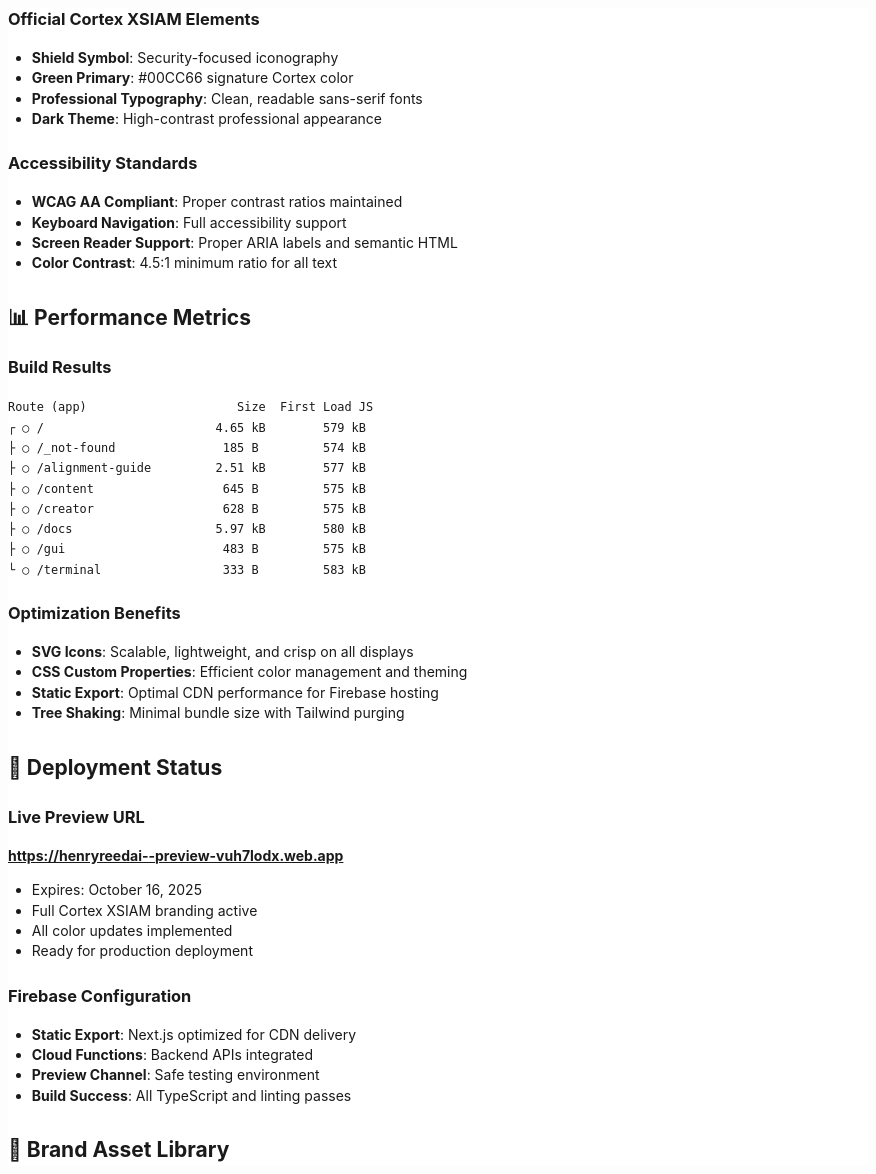 ### Official Cortex XSIAM Elements
- **Shield Symbol**: Security-focused iconography
- **Green Primary**: #00CC66 signature Cortex color
- **Professional Typography**: Clean, readable sans-serif fonts
- **Dark Theme**: High-contrast professional appearance

### Accessibility Standards
- **WCAG AA Compliant**: Proper contrast ratios maintained
- **Keyboard Navigation**: Full accessibility support
- **Screen Reader Support**: Proper ARIA labels and semantic HTML
- **Color Contrast**: 4.5:1 minimum ratio for all text

## 📊 Performance Metrics

### Build Results
```
Route (app)                     Size  First Load JS    
┌ ○ /                        4.65 kB        579 kB
├ ○ /_not-found               185 B         574 kB
├ ○ /alignment-guide         2.51 kB        577 kB
├ ○ /content                  645 B         575 kB
├ ○ /creator                  628 B         575 kB
├ ○ /docs                    5.97 kB        580 kB
├ ○ /gui                      483 B         575 kB
└ ○ /terminal                 333 B         583 kB
```

### Optimization Benefits
- **SVG Icons**: Scalable, lightweight, and crisp on all displays
- **CSS Custom Properties**: Efficient color management and theming
- **Static Export**: Optimal CDN performance for Firebase hosting
- **Tree Shaking**: Minimal bundle size with Tailwind purging

## 🚀 Deployment Status

### Live Preview URL
**https://henryreedai--preview-vuh7lodx.web.app**
- Expires: October 16, 2025
- Full Cortex XSIAM branding active
- All color updates implemented
- Ready for production deployment

### Firebase Configuration
- **Static Export**: Next.js optimized for CDN delivery
- **Cloud Functions**: Backend APIs integrated
- **Preview Channel**: Safe testing environment
- **Build Success**: All TypeScript and linting passes

## 🎨 Brand Asset Library
